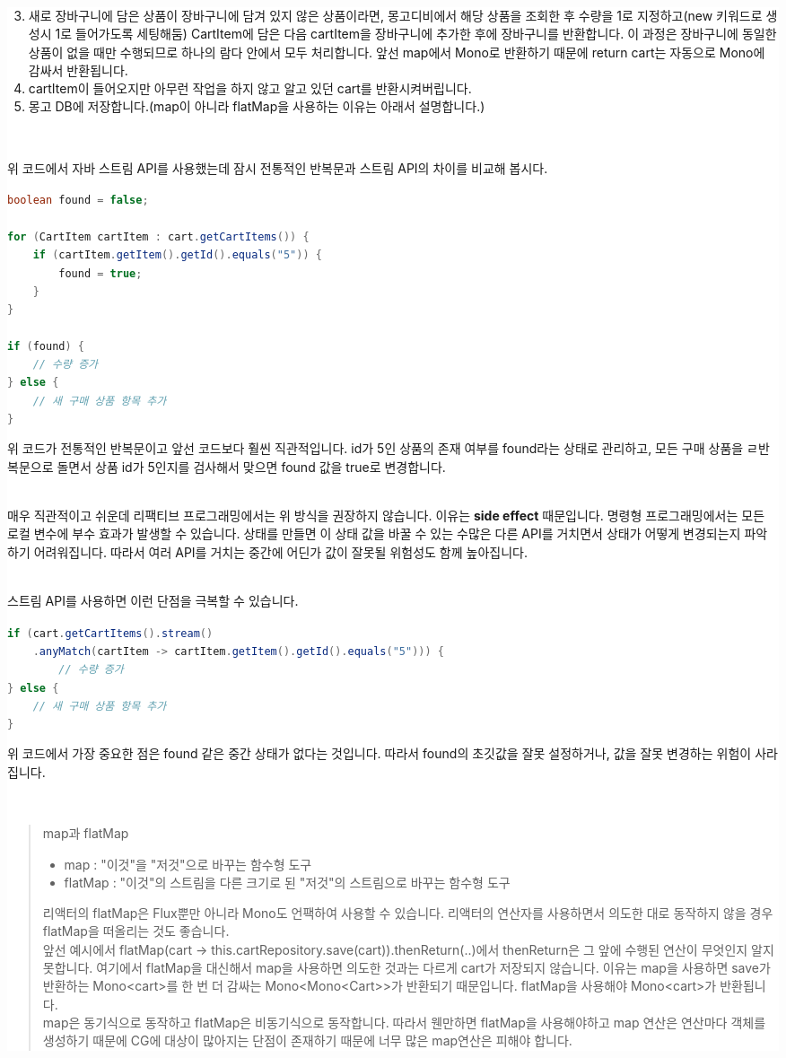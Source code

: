 3. 새로 장바구니에 담은 상품이 장바구니에 담겨 있지 않은 상품이라면, 몽고디비에서 해당 상품을 조회한 후 수량을 1로 지정하고(new 키워드로 생성시 1로 들어가도록 세팅해둠) CartItem에 담은 다음 cartItem을 장바구니에 추가한 후에 장바구니를 반환합니다. 이 과정은 장바구니에 동일한 상품이 없을 때만 수행되므로 하나의 람다 안에서 모두 처리합니다. 앞선 map에서 Mono로 반환하기 때문에 return cart는 자동으로 Mono에 감싸서 반환됩니다.
4. cartItem이 들어오지만 아무런 작업을 하지 않고 알고 있던 cart를 반환시켜버립니다.
5. 몽고 DB에 저장합니다.(map이 아니라 flatMap을 사용하는 이유는 아래서 설명합니다.)


<br>

위 코드에서 자바 스트림 API를 사용했는데 잠시 전통적인 반복문과 스트림 API의 차이를 비교해 봅시다.  
```java
boolean found = false;

for (CartItem cartItem : cart.getCartItems()) {
    if (cartItem.getItem().getId().equals("5")) {
        found = true;
    }
}

if (found) {
    // 수량 증가
} else {
    // 새 구매 상품 항목 추가
}
```
위 코드가 전통적인 반복문이고 앞선 코드보다 훨씬 직관적입니다. id가 5인 상품의 존재 여부를 found라는 상태로 관리하고, 모든 구매 상품을 ㄹ반복문으로 돌면서 상품 id가 5인지를 검사해서 맞으면 found 값을 true로 변경합니다.  
<br>

매우 직관적이고 쉬운데 리팩티브 프로그래밍에서는 위 방식을 권장하지 않습니다. 이유는 __side effect__ 때문입니다. 명령형 프로그래밍에서는 모든 로컬 변수에 부수 효과가 발생할 수 있습니다. 상태를 만들면 이 상태 값을 바꿀 수 있는 수많은 다른 API를 거치면서 상태가 어떻게 변경되는지 파악하기 어려워집니다. 따라서 여러 API를 거치는 중간에 어딘가 값이 잘못될 위험성도 함께 높아집니다.  
<br>

스트림 API를 사용하면 이런 단점을 극복할 수 있습니다.
```java
if (cart.getCartItems().stream()
    .anyMatch(cartItem -> cartItem.getItem().getId().equals("5"))) {
        // 수량 증가
} else {
    // 새 구매 상품 항목 추가
}
```
위 코드에서 가장 중요한 점은 found 같은 중간 상태가 없다는 것입니다. 따라서 found의 초깃값을 잘못 설정하거나, 값을 잘못 변경하는 위험이 사라집니다.  

<br>

> map과 flatMap <Br>
> + map : "이것"을 "저것"으로 바꾸는 함수형 도구<br>
> + flatMap : "이것"의 스트림을 다른 크기로 된 "저것"의 스트림으로 바꾸는 함수형 도구<Br>
> 
> 리액터의 flatMap은 Flux뿐만 아니라 Mono도 언팩하여 사용할 수 있습니다. 리액터의 연산자를 사용하면서 의도한 대로 동작하지 않을 경우 flatMap을 떠올리는 것도 좋습니다.<br>
> 앞선 예시에서 flatMap(cart -> this.cartRepository.save(cart)).thenReturn(..)에서 thenReturn은 그 앞에 수행된 연산이 무엇인지 알지 못합니다. 여기에서 flatMap을 대신해서 map을 사용하면 의도한 것과는 다르게 cart가 저장되지 않습니다. 이유는 map을 사용하면 save가 반환하는 Mono\<cart>를 한 번 더 감싸는 Mono\<Mono\<Cart>>가 반환되기 때문입니다. flatMap을 사용해야 Mono\<cart>가 반환됩니다.<Br>
> map은 동기식으로 동작하고 flatMap은 비동기식으로 동작합니다. 따라서 웬만하면 flatMap을 사용해야하고 map 연산은 연산마다 객체를 생성하기 때문에 CG에 대상이 많아지는 단점이 존재하기 때문에 너무 많은 map연산은 피해야 합니다.  
